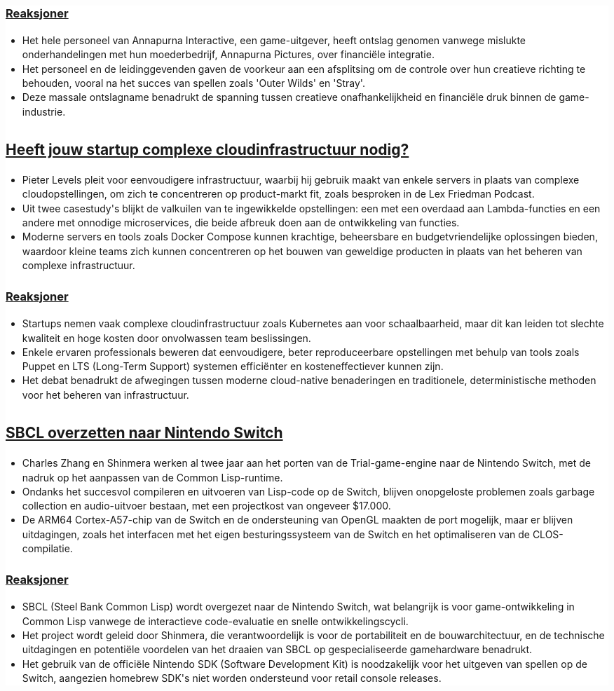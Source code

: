 ### [Reaksjoner](https://news.ycombinator.com/item?id=41528266)

- Het hele personeel van Annapurna Interactive, een game-uitgever, heeft ontslag genomen vanwege mislukte onderhandelingen met hun moederbedrijf, Annapurna Pictures, over financiële integratie.
- Het personeel en de leidinggevenden gaven de voorkeur aan een afsplitsing om de controle over hun creatieve richting te behouden, vooral na het succes van spellen zoals 'Outer Wilds' en 'Stray'.
- Deze massale ontslagname benadrukt de spanning tussen creatieve onafhankelijkheid en financiële druk binnen de game-industrie.

## [Heeft jouw startup complexe cloudinfrastructuur nodig?](https://www.hadijaveed.me/2024/09/08/does-your-startup-really-need-complex-cloud-infrastructure/)

- Pieter Levels pleit voor eenvoudigere infrastructuur, waarbij hij gebruik maakt van enkele servers in plaats van complexe cloudopstellingen, om zich te concentreren op product-markt fit, zoals besproken in de Lex Friedman Podcast.
- Uit twee casestudy's blijkt de valkuilen van te ingewikkelde opstellingen: een met een overdaad aan Lambda-functies en een andere met onnodige microservices, die beide afbreuk doen aan de ontwikkeling van functies.
- Moderne servers en tools zoals Docker Compose kunnen krachtige, beheersbare en budgetvriendelijke oplossingen bieden, waardoor kleine teams zich kunnen concentreren op het bouwen van geweldige producten in plaats van het beheren van complexe infrastructuur.

### [Reaksjoner](https://news.ycombinator.com/item?id=41527564)

- Startups nemen vaak complexe cloudinfrastructuur zoals Kubernetes aan voor schaalbaarheid, maar dit kan leiden tot slechte kwaliteit en hoge kosten door onvolwassen team beslissingen.
- Enkele ervaren professionals beweren dat eenvoudigere, beter reproduceerbare opstellingen met behulp van tools zoals Puppet en LTS (Long-Term Support) systemen efficiënter en kosteneffectiever kunnen zijn.
- Het debat benadrukt de afwegingen tussen moderne cloud-native benaderingen en traditionele, deterministische methoden voor het beheren van infrastructuur.

## [SBCL overzetten naar Nintendo Switch](https://reader.tymoon.eu/article/437)

- Charles Zhang en Shinmera werken al twee jaar aan het porten van de Trial-game-engine naar de Nintendo Switch, met de nadruk op het aanpassen van de Common Lisp-runtime.
- Ondanks het succesvol compileren en uitvoeren van Lisp-code op de Switch, blijven onopgeloste problemen zoals garbage collection en audio-uitvoer bestaan, met een projectkost van ongeveer $17.000.
- De ARM64 Cortex-A57-chip van de Switch en de ondersteuning van OpenGL maakten de port mogelijk, maar er blijven uitdagingen, zoals het interfacen met het eigen besturingssysteem van de Switch en het optimaliseren van de CLOS-compilatie.

### [Reaksjoner](https://news.ycombinator.com/item?id=41530783)

- SBCL (Steel Bank Common Lisp) wordt overgezet naar de Nintendo Switch, wat belangrijk is voor game-ontwikkeling in Common Lisp vanwege de interactieve code-evaluatie en snelle ontwikkelingscycli.
- Het project wordt geleid door Shinmera, die verantwoordelijk is voor de portabiliteit en de bouwarchitectuur, en de technische uitdagingen en potentiële voordelen van het draaien van SBCL op gespecialiseerde gamehardware benadrukt.
- Het gebruik van de officiële Nintendo SDK (Software Development Kit) is noodzakelijk voor het uitgeven van spellen op de Switch, aangezien homebrew SDK's niet worden ondersteund voor retail console releases.
